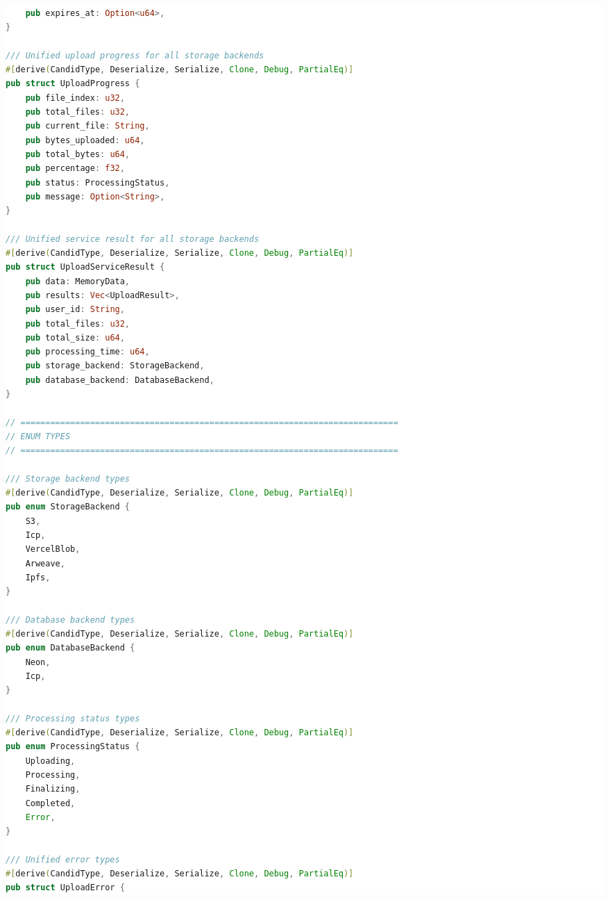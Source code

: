 ```rust
    pub expires_at: Option<u64>,
}

/// Unified upload progress for all storage backends
#[derive(CandidType, Deserialize, Serialize, Clone, Debug, PartialEq)]
pub struct UploadProgress {
    pub file_index: u32,
    pub total_files: u32,
    pub current_file: String,
    pub bytes_uploaded: u64,
    pub total_bytes: u64,
    pub percentage: f32,
    pub status: ProcessingStatus,
    pub message: Option<String>,
}

/// Unified service result for all storage backends
#[derive(CandidType, Deserialize, Serialize, Clone, Debug, PartialEq)]
pub struct UploadServiceResult {
    pub data: MemoryData,
    pub results: Vec<UploadResult>,
    pub user_id: String,
    pub total_files: u32,
    pub total_size: u64,
    pub processing_time: u64,
    pub storage_backend: StorageBackend,
    pub database_backend: DatabaseBackend,
}

// ============================================================================
// ENUM TYPES
// ============================================================================

/// Storage backend types
#[derive(CandidType, Deserialize, Serialize, Clone, Debug, PartialEq)]
pub enum StorageBackend {
    S3,
    Icp,
    VercelBlob,
    Arweave,
    Ipfs,
}

/// Database backend types
#[derive(CandidType, Deserialize, Serialize, Clone, Debug, PartialEq)]
pub enum DatabaseBackend {
    Neon,
    Icp,
}

/// Processing status types
#[derive(CandidType, Deserialize, Serialize, Clone, Debug, PartialEq)]
pub enum ProcessingStatus {
    Uploading,
    Processing,
    Finalizing,
    Completed,
    Error,
}

/// Unified error types
#[derive(CandidType, Deserialize, Serialize, Clone, Debug, PartialEq)]
pub struct UploadError {
```